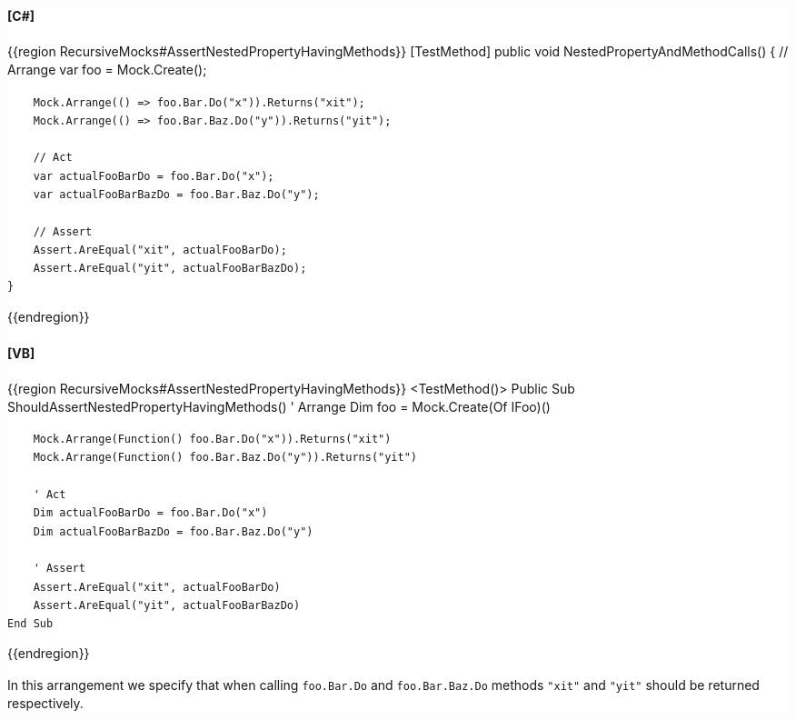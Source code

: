   #### __[C#]__

  {{region RecursiveMocks#AssertNestedPropertyHavingMethods}}
    [TestMethod]
    public void NestedPropertyAndMethodCalls()
    {
        // Arrange
        var foo = Mock.Create<IFoo>();

        Mock.Arrange(() => foo.Bar.Do("x")).Returns("xit");
        Mock.Arrange(() => foo.Bar.Baz.Do("y")).Returns("yit");

        // Act
        var actualFooBarDo = foo.Bar.Do("x");
        var actualFooBarBazDo = foo.Bar.Baz.Do("y");

        // Assert
        Assert.AreEqual("xit", actualFooBarDo);
        Assert.AreEqual("yit", actualFooBarBazDo);
    }
  {{endregion}}

  #### __[VB]__

  {{region RecursiveMocks#AssertNestedPropertyHavingMethods}}
    <TestMethod()>
    Public Sub ShouldAssertNestedPropertyHavingMethods()
        ' Arrange
        Dim foo = Mock.Create(Of IFoo)()

        Mock.Arrange(Function() foo.Bar.Do("x")).Returns("xit")
        Mock.Arrange(Function() foo.Bar.Baz.Do("y")).Returns("yit")

        ' Act
        Dim actualFooBarDo = foo.Bar.Do("x")
        Dim actualFooBarBazDo = foo.Bar.Baz.Do("y")

        ' Assert
        Assert.AreEqual("xit", actualFooBarDo)
        Assert.AreEqual("yit", actualFooBarBazDo)
    End Sub
  {{endregion}}

In this arrangement we specify that when calling `foo.Bar.Do` and `foo.Bar.Baz.Do` methods `"xit"` and `"yit"` should be returned respectively.

